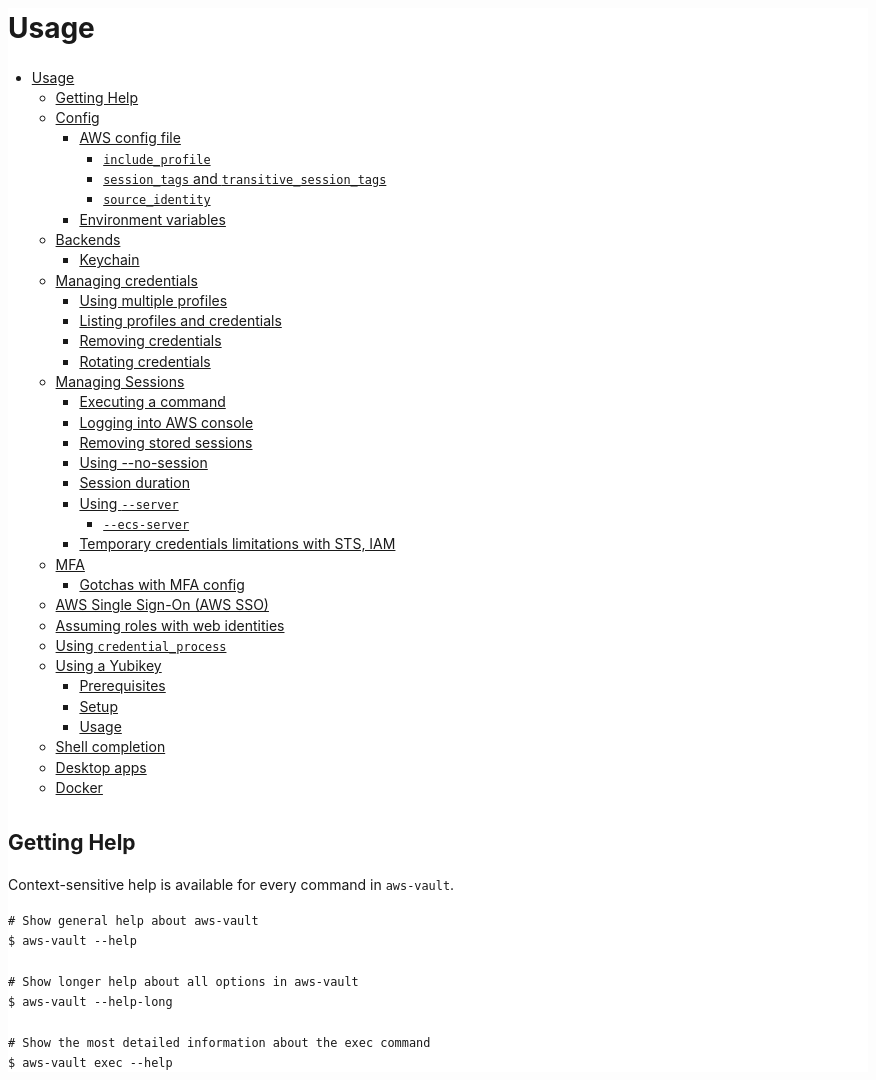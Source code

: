 # Usage

- [Usage](#usage)
  - [Getting Help](#getting-help)
  - [Config](#config)
    - [AWS config file](#aws-config-file)
      - [`include_profile`](#include_profile)
      - [`session_tags` and `transitive_session_tags`](#session_tags-and-transitive_session_tags)
      - [`source_identity`](#source_identity)
    - [Environment variables](#environment-variables)
  - [Backends](#backends)
    - [Keychain](#keychain)
  - [Managing credentials](#managing-credentials)
    - [Using multiple profiles](#using-multiple-profiles)
    - [Listing profiles and credentials](#listing-profiles-and-credentials)
    - [Removing credentials](#removing-credentials)
    - [Rotating credentials](#rotating-credentials)
  - [Managing Sessions](#managing-sessions)
    - [Executing a command](#executing-a-command)
    - [Logging into AWS console](#logging-into-aws-console)
    - [Removing stored sessions](#removing-stored-sessions)
    - [Using --no-session](#using---no-session)
    - [Session duration](#session-duration)
    - [Using `--server`](#using---server)
      - [`--ecs-server`](#--ecs-server)
    - [Temporary credentials limitations with STS, IAM](#temporary-credentials-limitations-with-sts-iam)
  - [MFA](#mfa)
    - [Gotchas with MFA config](#gotchas-with-mfa-config)
  - [AWS Single Sign-On (AWS SSO)](#aws-single-sign-on-aws-sso)
  - [Assuming roles with web identities](#assuming-roles-with-web-identities)
  - [Using `credential_process`](#using-credential_process)
  - [Using a Yubikey](#using-a-yubikey)
    - [Prerequisites](#prerequisites)
    - [Setup](#setup)
    - [Usage](#usage-1)
  - [Shell completion](#shell-completion)
  - [Desktop apps](#desktop-apps)
  - [Docker](#docker)


## Getting Help

Context-sensitive help is available for every command in `aws-vault`.

```shell
# Show general help about aws-vault
$ aws-vault --help

# Show longer help about all options in aws-vault
$ aws-vault --help-long

# Show the most detailed information about the exec command
$ aws-vault exec --help
```

